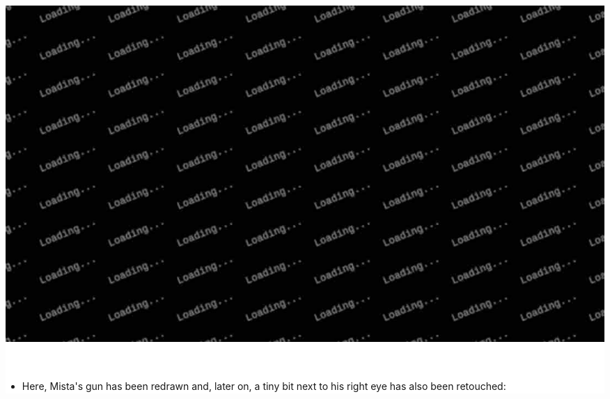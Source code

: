  <img width="100%" height="100%" class="lazyload" src="./../images/loading.jpg"
 data-src="./../images/VA39/bd-05540-1090px.jpg"
 data-srcset="./../images/VA39/bd-05540-512px.jpg 512w,
 ./../images/VA39/bd-05540-768px.jpg 768w,
 ./../images/VA39/bd-05540-1090px.jpg 1090w"
 sizes="(min-width: 1218px) 1090px,
 (min-width: 768px) 87vw,
 89vw" />
</div>

<br>

- Here, Mista's gun has been redrawn and, later on, a tiny bit next to his right eye has also been retouched:

<div id="container1" class="twentytwenty-container">